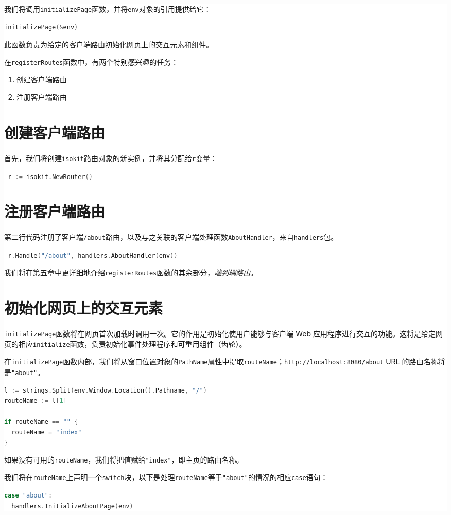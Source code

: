 我们将调用`initializePage`函数，并将`env`对象的引用提供给它：

```go
initializePage(&env)
```

此函数负责为给定的客户端路由初始化网页上的交互元素和组件。

在`registerRoutes`函数中，有两个特别感兴趣的任务：

1.  创建客户端路由

1.  注册客户端路由

# 创建客户端路由

首先，我们将创建`isokit`路由对象的新实例，并将其分配给`r`变量：

```go
 r := isokit.NewRouter()
```

# 注册客户端路由

第二行代码注册了客户端`/about`路由，以及与之关联的客户端处理函数`AboutHandler`，来自`handlers`包。

```go
 r.Handle("/about", handlers.AboutHandler(env))
```

我们将在第五章中更详细地介绍`registerRoutes`函数的其余部分，*端到端路由*。

# 初始化网页上的交互元素

`initializePage`函数将在网页首次加载时调用一次。它的作用是初始化使用户能够与客户端 Web 应用程序进行交互的功能。这将是给定网页的相应`initialize`函数，负责初始化事件处理程序和可重用组件（齿轮）。

在`initializePage`函数内部，我们将从窗口位置对象的`PathName`属性中提取`routeName`；`http://localhost:8080/about` URL 的路由名称将是`"about"`。

```go
l := strings.Split(env.Window.Location().Pathname, "/")
routeName := l[1]

if routeName == "" {
  routeName = "index"
}
```

如果没有可用的`routeName`，我们将把值赋给`"index"`，即主页的路由名称。

我们将在`routeName`上声明一个`switch`块，以下是处理`routeName`等于`"about"`的情况的相应`case`语句：

```go
case "about":
  handlers.InitializeAboutPage(env)
```
